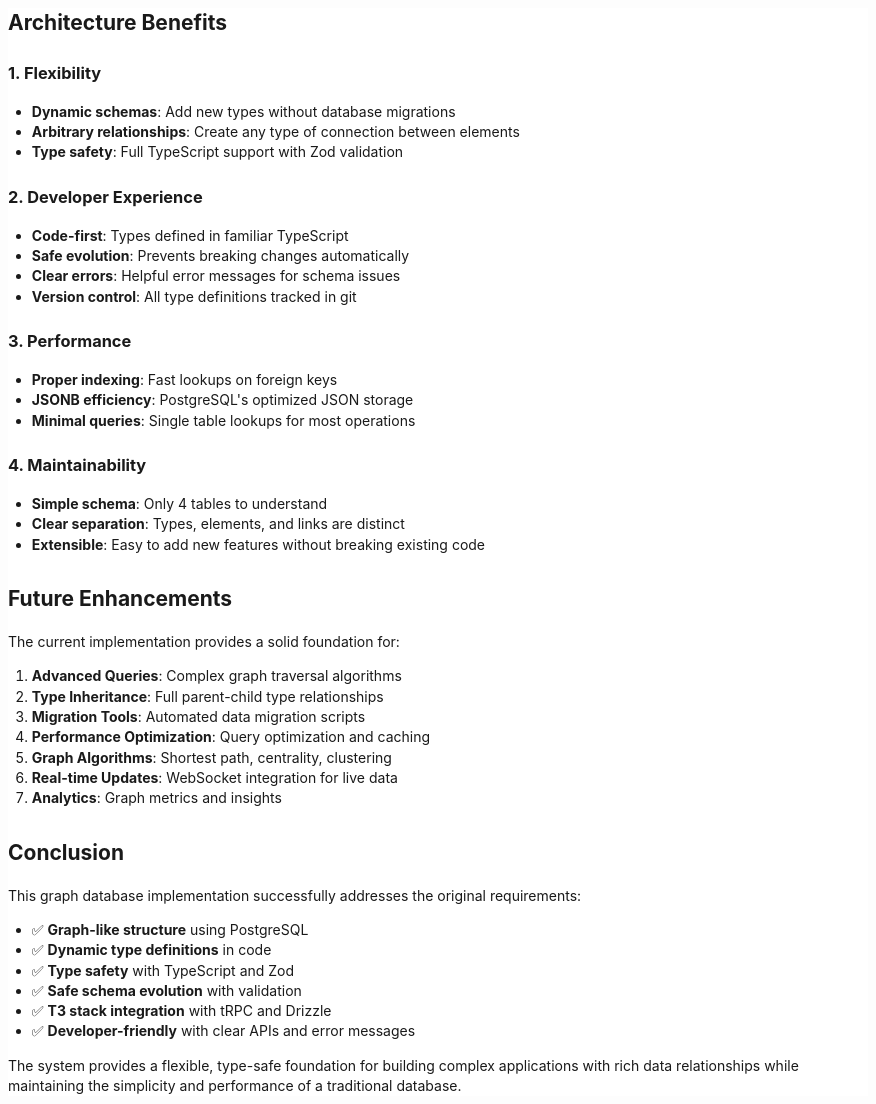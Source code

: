 ## Architecture Benefits

### 1. Flexibility

- **Dynamic schemas**: Add new types without database migrations
- **Arbitrary relationships**: Create any type of connection between elements
- **Type safety**: Full TypeScript support with Zod validation

### 2. Developer Experience

- **Code-first**: Types defined in familiar TypeScript
- **Safe evolution**: Prevents breaking changes automatically
- **Clear errors**: Helpful error messages for schema issues
- **Version control**: All type definitions tracked in git

### 3. Performance

- **Proper indexing**: Fast lookups on foreign keys
- **JSONB efficiency**: PostgreSQL's optimized JSON storage
- **Minimal queries**: Single table lookups for most operations

### 4. Maintainability

- **Simple schema**: Only 4 tables to understand
- **Clear separation**: Types, elements, and links are distinct
- **Extensible**: Easy to add new features without breaking existing code

## Future Enhancements

The current implementation provides a solid foundation for:

1. **Advanced Queries**: Complex graph traversal algorithms
2. **Type Inheritance**: Full parent-child type relationships
3. **Migration Tools**: Automated data migration scripts
4. **Performance Optimization**: Query optimization and caching
5. **Graph Algorithms**: Shortest path, centrality, clustering
6. **Real-time Updates**: WebSocket integration for live data
7. **Analytics**: Graph metrics and insights

## Conclusion

This graph database implementation successfully addresses the original requirements:

- ✅ **Graph-like structure** using PostgreSQL
- ✅ **Dynamic type definitions** in code
- ✅ **Type safety** with TypeScript and Zod
- ✅ **Safe schema evolution** with validation
- ✅ **T3 stack integration** with tRPC and Drizzle
- ✅ **Developer-friendly** with clear APIs and error messages

The system provides a flexible, type-safe foundation for building complex applications with rich data relationships while maintaining the simplicity and performance of a traditional database.
